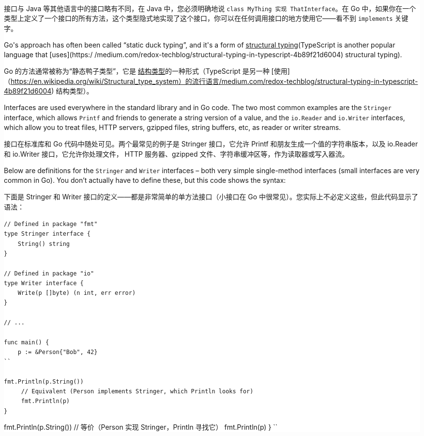 接口与 Java 等其他语言中的接口略有不同，在 Java 中，您必须明确地说 `class MyThing 实现 ThatInterface`。在 Go 中，如果你在一个类型上定义了一个接口的所有方法，这个类型隐式地实现了这个接口，你可以在任何调用接口的地方使用它——看不到 `implements` 关键字。

Go's approach has often been called “static duck typing”, and it's a form of [structural typing](https://en.wikipedia.org/wiki/Structural_type_system)(TypeScript is another popular language that [uses](https:/ /medium.com/redox-techblog/structural-typing-in-typescript-4b89f21d6004) structural typing).

Go 的方法通常被称为“静态鸭子类型”，它是 [结构类型](https://en.wikipedia.org/wiki/Structural_type_system)的一种形式（TypeScript 是另一种 [使用]（https://en.wikipedia.org/wiki/Structural_type_system）的流行语言/medium.com/redox-techblog/structural-typing-in-typescript-4b89f21d6004) 结构类型）。

Interfaces are used everywhere in the standard library and in Go code. The two most common examples are the `Stringer` interface, which allows `Printf` and friends to generate a string version of a value, and the `io.Reader` and `io.Writer` interfaces, which allow you to treat files, HTTP servers, gzipped files, string buffers, etc, as reader or writer streams.

接口在标准库和 Go 代码中随处可见。两个最常见的例子是 Stringer 接口，它允许 Printf 和朋友生成一个值的字符串版本，以及 io.Reader 和 io.Writer 接口，它允许你处理文件， HTTP 服务器、gzipped 文件、字符串缓冲区等，作为读取器或写入器流。

Below are definitions for the `Stringer` and `Writer` interfaces – both very simple single-method interfaces (small  interfaces are very common in Go). You don’t actually have to define  these, but this code shows the syntax:

下面是 Stringer 和 Writer 接口的定义——都是非常简单的单方法接口（小接口在 Go 中很常见）。您实际上不必定义这些，但此代码显示了语法：

```
// Defined in package "fmt"
type Stringer interface {
    String() string
}

// Defined in package "io"
type Writer interface {
    Write(p []byte) (n int, err error)
}

// ...

func main() {
    p := &Person{"Bob", 42}
``

fmt.Println(p.String())
     // Equivalent (Person implements Stringer, which Println looks for)
     fmt.Println(p)
}
```

fmt.Println(p.String())
    // 等价（Person 实现 Stringer，Println 寻找它）
    fmt.Println(p)
}
``
